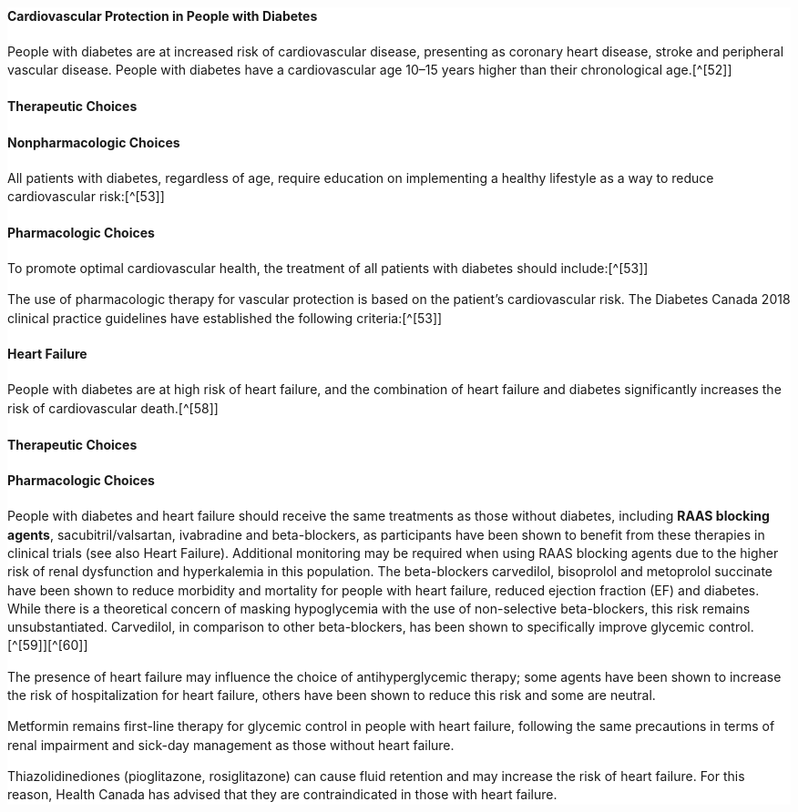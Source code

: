 #### Cardiovascular Protection in People with Diabetes

People with diabetes are at increased risk of cardiovascular disease, presenting as coronary heart disease, stroke and peripheral vascular disease. People with diabetes have a cardiovascular age 10–15 years higher than their chronological age.​[^[52]] 

#### Therapeutic Choices

#### Nonpharmacologic Choices

All patients with diabetes, regardless of age, require education on implementing a healthy lifestyle as a way to reduce cardiovascular risk:​[^[53]]



#### Pharmacologic Choices

To promote optimal cardiovascular health, the treatment of all patients with diabetes should include:​[^[53]]



The use of pharmacologic therapy for vascular protection is based on the patient’s cardiovascular risk. The Diabetes Canada 2018 clinical practice guidelines have established the following criteria:​[^[53]]



#### Heart Failure

People with diabetes are at high risk of heart failure, and the combination of heart failure and diabetes significantly increases the risk of cardiovascular death.​[^[58]]

#### Therapeutic Choices

#### Pharmacologic Choices

People with diabetes and heart failure should receive the same treatments as those without diabetes, including **RAAS blocking agents**, sacubitril/​valsartan, ivabradine and beta-blockers, as participants have been shown to benefit from these therapies in clinical trials (see also Heart Failure). Additional monitoring may be required when using RAAS blocking agents due to the higher risk of renal dysfunction and hyperkalemia in this population. The beta-blockers carvedilol, bisoprolol and metoprolol succinate have been shown to reduce morbidity and mortality for people with heart failure, reduced ejection fraction (EF) and diabetes. While there is a theoretical concern of masking hypoglycemia with the use of non-selective beta-blockers, this risk remains unsubstantiated. Carvedilol, in comparison to other beta-blockers, has been shown to specifically improve glycemic control.​[^[59]]​[^[60]] 

The presence of heart failure may influence the choice of antihyperglycemic therapy; some agents have been shown to increase the risk of hospitalization for heart failure, others have been shown to reduce this risk and some are neutral. 

Metformin remains first-line therapy for glycemic control in people with heart failure, following the same precautions in terms of renal impairment and sick-day management as those without heart failure.

Thiazolidinediones (pioglitazone, rosiglitazone) can cause fluid retention and may increase the risk of heart failure. For this reason, Health Canada has advised that they are contraindicated in those with heart failure. 
